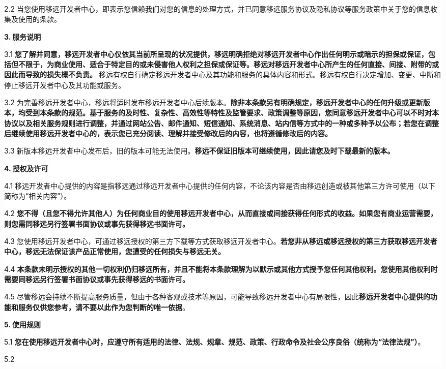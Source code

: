   </p>
  <p>
    2.2
    当您使用移远开发者中心，即表示您信赖我们对您的信息的处理方式，并已同意移远服务协议及隐私协议等服务政策中关于您的信息收集及使用的条款。
  </p>
  <p><strong>3. 服务说明</strong></p>
  <p>
    3.1
    <strong
      >您了解并同意，移远开发者中心仅依其当前所呈现的状况提供，移远明确拒绝对移远开发者中心作出任何明示或暗示的担保或保证，包括但不限于，为商业使用、适合于特定目的或未侵害他人权利之担保或保证等。移远对移远开发者中心所产生的任何直接、间接、附带的或因此而导致的损失概不负责。</strong
    >
    移远有权自行确定移远开发者中心及其功能和服务的具体内容和形式。移远有权自行决定增加、变更、中断和停止移远开发者中心及其功能或服务。
  </p>
  <p>
    3.2 为完善移远开发者中心，移远将适时发布移远开发者中心后续版本。<strong
      >除非本条款另有明确规定，移远开发者中心的任何升级或更新版本，均受到本条款的规范。基于服务的及时性、复杂性、高效性等特性及监管要求、政策调整等原因，您同意移远开发者中心可以不时对本协议以及相关服务规则进行调整，并通过网站公告、邮件通知、短信通知、系统消息、站内信等方式中的一种或多种予以公布；若您在调整后继续使用移远开发者中心的，表示您已充分阅读、理解并接受修改后的内容，也将遵循修改后的内容。</strong
    >
  </p>
  <p>
    3.3 新版本移远开发者中心发布后，旧的版本可能无法使用。<strong
      >移远不保证旧版本可继续使用，因此请您及时下载最新的版本。</strong
    >
  </p>
  <p><strong>4. 授权及许可</strong></p>
  <p>
    4.1
    移远开发者中心提供的内容是指移远通过移远开发者中心提供的任何内容，不论该内容是否由移远创造或被其他第三方许可使用（以下简称为“相关内容”）。
  </p>
  <p>
    4.2
    <strong
      >您不得（且您不得允许其他人）为任何商业目的使用移远开发者中心，从而直接或间接获得任何形式的收益。如果您有商业运营需要，则您需同移远另行签署书面协议或事先获得移远书面许可。</strong
    >
  </p>
  <p>
    4.3
    您使用移远开发者中心，可通过移远授权的第三方下载等方式获取移远开发者中心。<strong
      >若您非从移远或移远授权的第三方获取移远开发者中心，移远无法保证该产品正常使用，您遭受的任何损失与移远无关。</strong
    >
  </p>
  <p>
    4.4
    <strong
      >本条款未明示授权的其他一切权利仍归移远所有，并且不能将本条款理解为以默示或其他方式授予您任何其他权利。您使用其他权利时需要同移远另行签署书面协议或事先获得移远的书面许可。</strong
    >
  </p>
  <p>
    4.5
    尽管移远会持续不断提高服务质量，但由于各种客观或技术等原因，可能导致移远开发者中心有局限性，因此<strong>移远开发者中心提供的功能和服务仅供您参考，请不要以此作为您判断的唯一依据</strong>。
  </p>
  <p><strong>5. 使用规则</strong></p>
  <p>
    5.1
    <strong
      >您在使用移远开发者中心时，应遵守所有适用的法律、法规、规章、规范、政策、行政命令及社会公序良俗（统称为“法律法规”）</strong
    >。
  </p>
  <p>
    5.2
    <strong